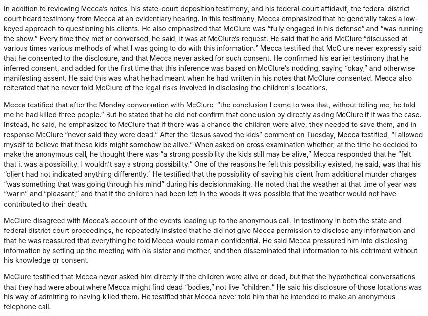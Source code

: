In addition to reviewing Mecca’s notes, his state-court deposition
testimony, and his federal-court affidavit, the federal district court
heard testimony from Mecca at an evidentiary hearing. In this testimony,
Mecca emphasized that he generally takes a low-keyed approach to
questioning his clients. He also emphasized that McClure was “fully
engaged in his defense” and “was running the show.” Every time they met
or conversed, he said, it was at McClure’s request. He said that he and
McClure “discussed at various times various methods of what I was going
to do with this information.” Mecca testified that McClure never
expressly said that he consented to the disclosure, and that Mecca never
asked for such consent. He confirmed his earlier testimony that he
inferred consent, and added for the first time that this inference was
based on McClure’s nodding, saying “okay,” and otherwise manifesting
assent. He said this was what he had meant when he had written in his
notes that McClure consented. Mecca also reiterated that he never told
McClure of the legal risks involved in disclosing the children's
locations.

Mecca testified that after the Monday conversation with McClure, “the
conclusion I came to was that, without telling me, he told me he had
killed three people.” But he stated that he did not confirm that
conclusion by directly asking McClure if it was the case. Instead, he
said, he emphasized to McClure that if there was a chance the children
were alive, they needed to save them, and in response McClure “never
said they were dead.” After the “Jesus saved the kids” comment on
Tuesday, Mecca testified, “I allowed myself to believe that these kids
might somehow be alive.” When asked on cross examination whether, at the
time he decided to make the anonymous call, he thought there was “a
strong possibility the kids still may be alive,” Mecca responded that he
“felt that it was a possibility. I wouldn’t say a strong possibility.”
One of the reasons he felt this possibility existed, he said, was that
his “client had not indicated anything differently.” He testified that
the possibility of saving his client from additional murder charges “was
something that was going through his mind” during his decisionmaking. He
noted that the weather at that time of year was “warm” and “pleasant,”
and that if the children had been left in the woods it was possible that
the weather would not have contributed to their death.

McClure disagreed with Mecca’s account of the events leading up to the
anonymous call. In testimony in both the state and federal district
court proceedings, he repeatedly insisted that he did not give Mecca
permission to disclose any information and that he was reassured that
everything he told Mecca would remain confidential. He said Mecca
pressured him into disclosing information by setting up the meeting with
his sister and mother, and then disseminated that information to his
detriment without his knowledge or consent.

McClure testified that Mecca never asked him directly if the children
were alive or dead, but that the hypothetical conversations that they
had were about where Mecca might find dead “bodies,” not live
“children.” He said his disclosure of those locations was his way of
admitting to having killed them. He testified that Mecca never told him
that he intended to make an anonymous telephone call.
